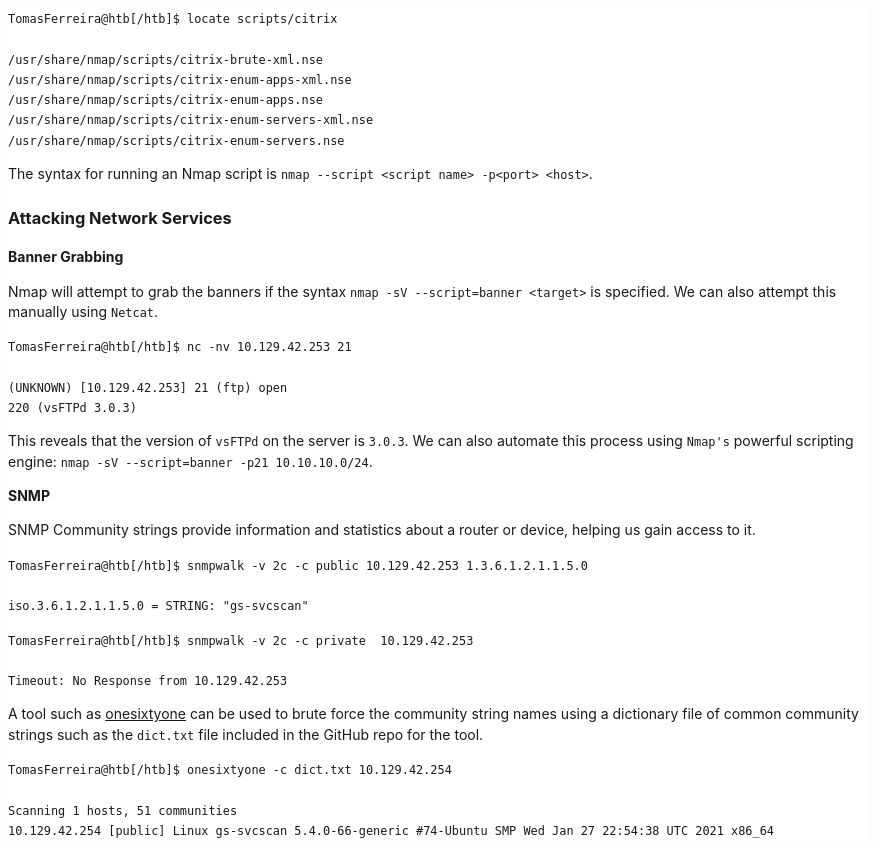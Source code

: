```shell-session
TomasFerreira@htb[/htb]$ locate scripts/citrix

/usr/share/nmap/scripts/citrix-brute-xml.nse
/usr/share/nmap/scripts/citrix-enum-apps-xml.nse
/usr/share/nmap/scripts/citrix-enum-apps.nse
/usr/share/nmap/scripts/citrix-enum-servers-xml.nse
/usr/share/nmap/scripts/citrix-enum-servers.nse
```

The syntax for running an Nmap script is `nmap --script <script name> -p<port> <host>`.



### Attacking Network Services

**Banner Grabbing**

Nmap will attempt to grab the banners if the syntax `nmap -sV --script=banner <target>` is specified. We can also attempt this manually using `Netcat`.

```shell-session
TomasFerreira@htb[/htb]$ nc -nv 10.129.42.253 21

(UNKNOWN) [10.129.42.253] 21 (ftp) open
220 (vsFTPd 3.0.3)
```

This reveals that the version of `vsFTPd` on the server is `3.0.3`. We can also automate this process using `Nmap's` powerful scripting engine: `nmap -sV --script=banner -p21 10.10.10.0/24`.



**SNMP**

SNMP Community strings provide information and statistics about a router or device, helping us gain access to it.

```shell-session
TomasFerreira@htb[/htb]$ snmpwalk -v 2c -c public 10.129.42.253 1.3.6.1.2.1.1.5.0

iso.3.6.1.2.1.1.5.0 = STRING: "gs-svcscan"
```

```shell-session
TomasFerreira@htb[/htb]$ snmpwalk -v 2c -c private  10.129.42.253 

Timeout: No Response from 10.129.42.253
```

A tool such as [onesixtyone](https://github.com/trailofbits/onesixtyone) can be used to brute force the community string names using a dictionary file of common community strings such as the `dict.txt` file included in the GitHub repo for the tool.

```shell-session
TomasFerreira@htb[/htb]$ onesixtyone -c dict.txt 10.129.42.254

Scanning 1 hosts, 51 communities
10.129.42.254 [public] Linux gs-svcscan 5.4.0-66-generic #74-Ubuntu SMP Wed Jan 27 22:54:38 UTC 2021 x86_64
```
